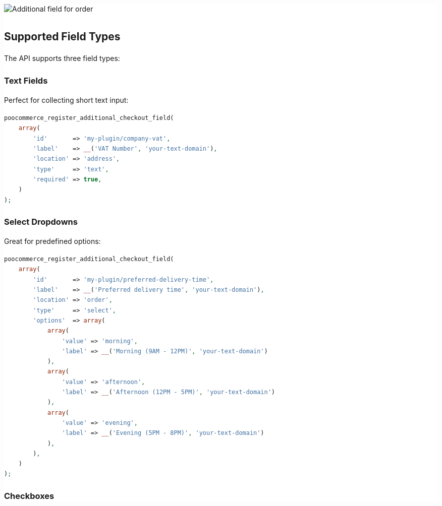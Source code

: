 ![Additional field for order](/img/doc_images/additional-field-order.png)

## Supported Field Types

The API supports three field types:

### Text Fields

Perfect for collecting short text input:

```php
poocommerce_register_additional_checkout_field(
    array(
        'id'       => 'my-plugin/company-vat',
        'label'    => __('VAT Number', 'your-text-domain'),
        'location' => 'address',
        'type'     => 'text',
        'required' => true,
    )
);
```

### Select Dropdowns

Great for predefined options:

```php
poocommerce_register_additional_checkout_field(
    array(
        'id'       => 'my-plugin/preferred-delivery-time',
        'label'    => __('Preferred delivery time', 'your-text-domain'),
        'location' => 'order',
        'type'     => 'select',
        'options'  => array(
            array(
                'value' => 'morning',
                'label' => __('Morning (9AM - 12PM)', 'your-text-domain')
            ),
            array(
                'value' => 'afternoon',
                'label' => __('Afternoon (12PM - 5PM)', 'your-text-domain')
            ),
            array(
                'value' => 'evening',
                'label' => __('Evening (5PM - 8PM)', 'your-text-domain')
            ),
        ),
    )
);
```

### Checkboxes
